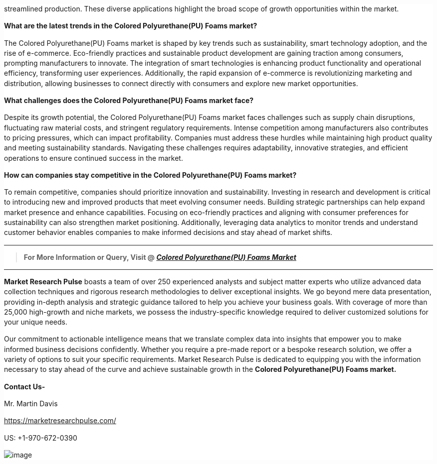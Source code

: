 streamlined production. These diverse applications highlight the broad scope of growth opportunities within the market.</p><p><strong>What are the latest trends in the Colored Polyurethane(PU) Foams market?</strong></p><p>The Colored Polyurethane(PU) Foams market is shaped by key trends such as sustainability, smart technology adoption, and the rise of e-commerce. Eco-friendly practices and sustainable product development are gaining traction among consumers, prompting manufacturers to innovate. The integration of smart technologies is enhancing product functionality and operational efficiency, transforming user experiences. Additionally, the rapid expansion of e-commerce is revolutionizing marketing and distribution, allowing businesses to connect directly with consumers and explore new market opportunities.</p><p><strong>What challenges does the Colored Polyurethane(PU) Foams market face?</strong></p><p>Despite its growth potential, the Colored Polyurethane(PU) Foams market faces challenges such as supply chain disruptions, fluctuating raw material costs, and stringent regulatory requirements. Intense competition among manufacturers also contributes to pricing pressures, which can impact profitability. Companies must address these hurdles while maintaining high product quality and meeting sustainability standards. Navigating these challenges requires adaptability, innovative strategies, and efficient operations to ensure continued success in the market.</p><p><strong>How can companies stay competitive in the Colored Polyurethane(PU) Foams market?</strong></p><p>To remain competitive, companies should prioritize innovation and sustainability. Investing in research and development is critical to introducing new and improved products that meet evolving consumer needs. Building strategic partnerships can help expand market presence and enhance capabilities. Focusing on eco-friendly practices and aligning with consumer preferences for sustainability can also strengthen market positioning. Additionally, leveraging data analytics to monitor trends and understand customer behavior enables companies to make informed decisions and stay ahead of market shifts.</p><hr /><blockquote><p><strong>For More Information or Query, Visit @&nbsp;<em><a href="https://marketresearchpulse.com/report/119441/colored-polyurethanepu-foams-market?utm_source=Linkedin&utm_medium=0111">Colored Polyurethane(PU) Foams Market</a></em></strong></p></blockquote><hr /><p><strong>Market Research Pulse</strong> boasts a team of over 250 experienced analysts and subject matter experts who utilize advanced data collection techniques and rigorous research methodologies to deliver exceptional insights. We go beyond mere data presentation, providing in-depth analysis and strategic guidance tailored to help you achieve your business goals. With coverage of more than 25,000 high-growth and niche markets, we possess the industry-specific knowledge required to deliver customized solutions for your unique needs.</p><p>Our commitment to actionable intelligence means that we translate complex data into insights that empower you to make informed business decisions confidently. Whether you require a pre-made report or a bespoke research solution, we offer a variety of options to suit your specific requirements. Market Research Pulse is dedicated to equipping you with the information necessary to stay ahead of the curve and achieve sustainable growth in the <strong>Colored Polyurethane(PU) Foams market.</strong></p><p><strong>Contact Us-</strong></p><p>Mr. Martin Davis</p><p>https://marketresearchpulse.com/</p><p>US: +1-970-672-0390</p>
![image](https://github.com/user-attachments/assets/81f64531-dc36-4690-975b-3b511eaac59d)
